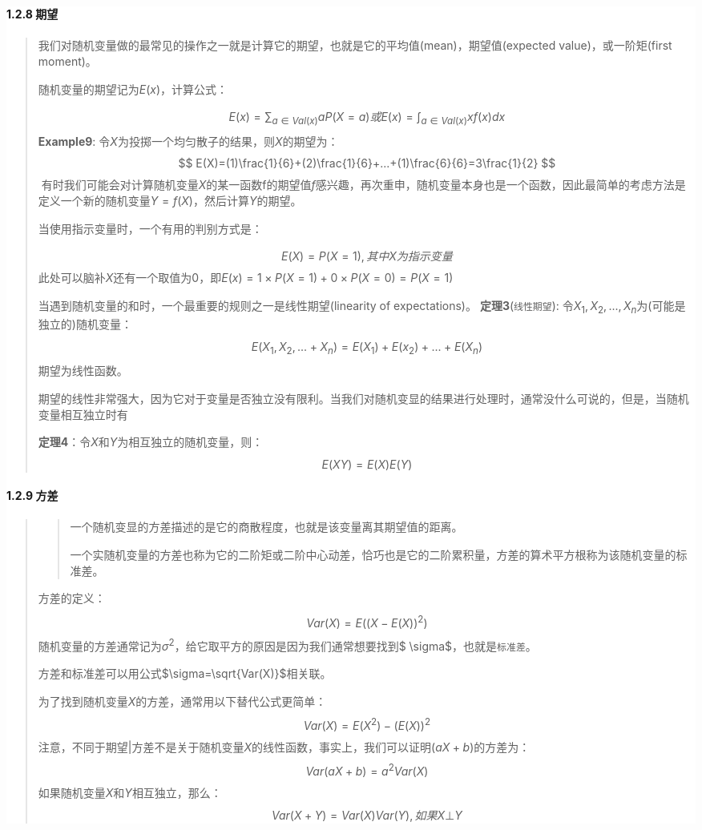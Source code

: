 #### 1.2.8 期望

>我们对随机变量做的最常见的操作之一就是计算它的期望，也就是它的平均值(mean)，期望值(expected value)，或一阶矩(first moment)。
>
>随机变量的期望记为$E(x)$，计算公式：
>
>$$
>E(x)=\sum_{a \in Val(x)}{aP(X=a)}或E(x)=\int_{a \in Val(x)}{xf(x)dx}
>$$
>**Example9**: 令$X$为投掷一个均匀散子的结果，则$X$的期望为：
>$$
>E(X)=(1)\frac{1}{6}+(2)\frac{1}{6}+...+(1)\frac{6}{6}=3\frac{1}{2}
>$$
>​	有时我们可能会对计算随机变量$X$的某一函数f的期望值$f$感兴趣，再次重申，随机变量本身也是一个函数，因此最简单的考虑方法是定义一个新的随机变量$Y=f(X)$，然后计算$Y$的期望。
>
>当使用指示变量时，一个有用的判别方式是： 
>
>$$
>E(X)=P(X=1), 其中X为指示变量 
>$$
>此处可以脑补$X$还有一个取值为0，即$E(x)=1 \times P(X=1)+0 \times P(X=0)=P(X=1)$ 
>
>当遇到随机变量的和时，一个最重要的规则之一是线性期望(linearity of expectations)。
>**定理3**(`线性期望`): 令$X_1,X_2,...,X_n$为(可能是独立的)随机变量：
>$$
>E(X_1,X_2,...+X_n)=E(X_1)+E(x_2)+...+E(X_n)
>$$
>期望为线性函数。
>
>期望的线性非常强大，因为它对于变量是否独立没有限利。当我们对随机变显的结果进行处理时，通常没什么可说的，但是，当随机变量相互独立时有
>
>**定理4**：令$X$和$Y$为相互独立的随机变量，则： 
>$$
>E(XY)=E(X)E(Y)
>$$
>



#### 1.2.9 方差

> > 一个随机变显的方差描述的是它的商散程度，也就是该变量离其期望值的距离。
> >
> > 一个实随机变量的方差也称为它的二阶矩或二阶中心动差，恰巧也是它的二阶累积量，方差的算术平方根称为该随机变量的标准差。
>
> 方差的定义：
> $$
> Var(X)=E((X-E(X))^2)
> $$
> 随机变量的方差通常记为$\sigma ^2$，给它取平方的原因是因为我们通常想要找到$ \sigma$，也就是`标准差`。
>
> 方差和标准差可以用公式$\sigma=\sqrt{Var(X)}$相关联。
>
> 为了找到随机变量$X$的方差，通常用以下替代公式更简单：
> $$
> Var(X)=E(X^2)-(E(X))^2
> $$
> 注意，不同于期望|方差不是关于随机变量$X$的线性函数，事实上，我们可以证明$(aX+b)$的方差为：
> $$
> Var(aX+b)=a^2Var(X)
> $$
> 如果随机变量$X$和$Y$相互独立，那么：
> $$
> Var(X+Y)=Var(X)Var(Y),如果X \bot Y
> $$